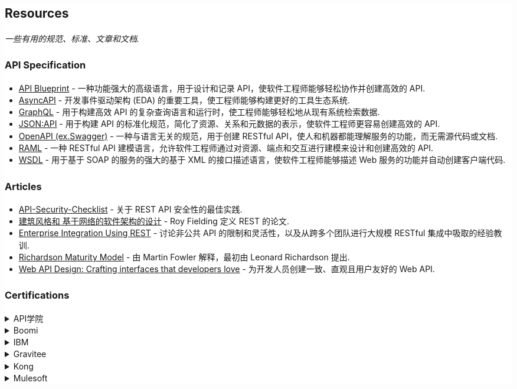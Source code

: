 

## Resources
*一些有用的规范、标准、文章和文档.*
### API Specification
- [API Blueprint](https://github.com/apiaryio/api-blueprint) - 一种功能强大的高级语言，用于设计和记录 API，使软件工程师能够轻松协作并创建高效的 API.
- [AsyncAPI](https://github.com/asyncapi/spec) - 开发事件驱动架构 (EDA) 的重要工具，使工程师能够构建更好的工具生态系统.
- [GraphQL](https://github.com/graphql/graphql-spec) - 用于构建高效 API 的复杂查询语言和运行时，使工程师能够轻松地从现有系统检索数据.
- [JSON:API](https://github.com/json-api/json-api) - 用于构建 API 的标准化规范，简化了资源、关系和元数据的表示，使软件工程师更容易创建高效的 API.
- [OpenAPI (ex.Swagger)](https://github.com/OAI/OpenAPI-Specification) - 一种与语言无关的规范，用于创建 RESTful API，使人和机器都能理解服务的功能，而无需源代码或文档.
- [RAML](https://github.com/raml-org/raml-spec/blob/master/versions/raml-10/raml-10.md/) - 一种 RESTful API 建模语言，允许软件工程师通过对资源、端点和交互进行建模来设计和创建高效的 API.
- [WSDL](http://www.w3.org/TR/wsdl20) - 用于基于 SOAP 的服务的强大的基于 XML 的接口描述语言，使软件工程师能够描述 Web 服务的功能并自动创建客户端代码.



### Articles
- [API-Security-Checklist](https://github.com/shieldfy/API-Security-Checklist) - 关于 REST API 安全性的最佳实践.
- [建筑风格和
基于网络的软件架构的设计](https://www.ics.uci.edu/~fielding/pubs/dissertation/top.htm) - Roy Fielding 定义 REST 的论文.
- [Enterprise Integration Using REST](http://martinfowler.com/articles/enterpriseREST.html) - 讨论非公共 API 的限制和灵活性，以及​​从跨多个团队进行大规模 RESTful 集成中吸取的经验教训.
- [Richardson Maturity Model](http://martinfowler.com/articles/richardsonMaturityModel.html) - 由 Martin Fowler 解释，最初由 Leonard Richardson 提出.
- [Web API Design: Crafting interfaces that developers love](https://pages.apigee.com/rs/apigee/images/api-design-ebook-2012-03.pdf) - 为开发人员创建一致、直观且用户友好的 Web API.



### Certifications
<details><summary>API学院</summary></details>
<details><summary>Boomi</summary></details>
<details><summary>IBM</summary></details>
<details><summary>Gravitee</summary></details>
<details><summary>Kong</summary></details>
<details>
<summary>Mulesoft</summary>
  
- [MuleSoft Certified Developer - Level 1](https://training.mulesoft.com/certification/developer-mule4-level1) - 验证您使用 MuleSoft 设计、构建、测试和调试、部署和管理基本 API 和集成的知识和技能.
